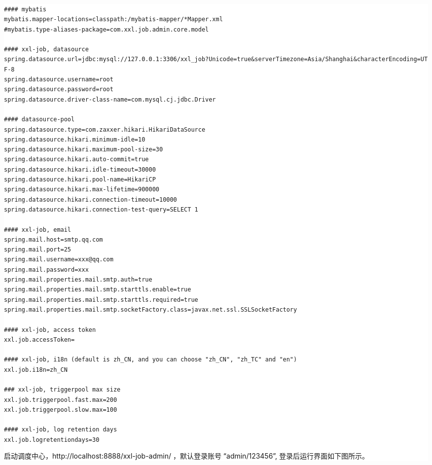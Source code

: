 ```properties
#### mybatis
mybatis.mapper-locations=classpath:/mybatis-mapper/*Mapper.xml
#mybatis.type-aliases-package=com.xxl.job.admin.core.model

#### xxl-job, datasource
spring.datasource.url=jdbc:mysql://127.0.0.1:3306/xxl_job?Unicode=true&serverTimezone=Asia/Shanghai&characterEncoding=UTF-8
spring.datasource.username=root
spring.datasource.password=root
spring.datasource.driver-class-name=com.mysql.cj.jdbc.Driver

#### datasource-pool
spring.datasource.type=com.zaxxer.hikari.HikariDataSource
spring.datasource.hikari.minimum-idle=10
spring.datasource.hikari.maximum-pool-size=30
spring.datasource.hikari.auto-commit=true
spring.datasource.hikari.idle-timeout=30000
spring.datasource.hikari.pool-name=HikariCP
spring.datasource.hikari.max-lifetime=900000
spring.datasource.hikari.connection-timeout=10000
spring.datasource.hikari.connection-test-query=SELECT 1

#### xxl-job, email
spring.mail.host=smtp.qq.com
spring.mail.port=25
spring.mail.username=xxx@qq.com
spring.mail.password=xxx
spring.mail.properties.mail.smtp.auth=true
spring.mail.properties.mail.smtp.starttls.enable=true
spring.mail.properties.mail.smtp.starttls.required=true
spring.mail.properties.mail.smtp.socketFactory.class=javax.net.ssl.SSLSocketFactory

#### xxl-job, access token
xxl.job.accessToken=

#### xxl-job, i18n (default is zh_CN, and you can choose "zh_CN", "zh_TC" and "en")
xxl.job.i18n=zh_CN

### xxl-job, triggerpool max size
xxl.job.triggerpool.fast.max=200
xxl.job.triggerpool.slow.max=100

#### xxl-job, log retention days
xxl.job.logretentiondays=30
```



启动调度中心，http://localhost:8888/xxl-job-admin/ ，默认登录账号 “admin/123456”, 登录后运行界面如下图所示。
